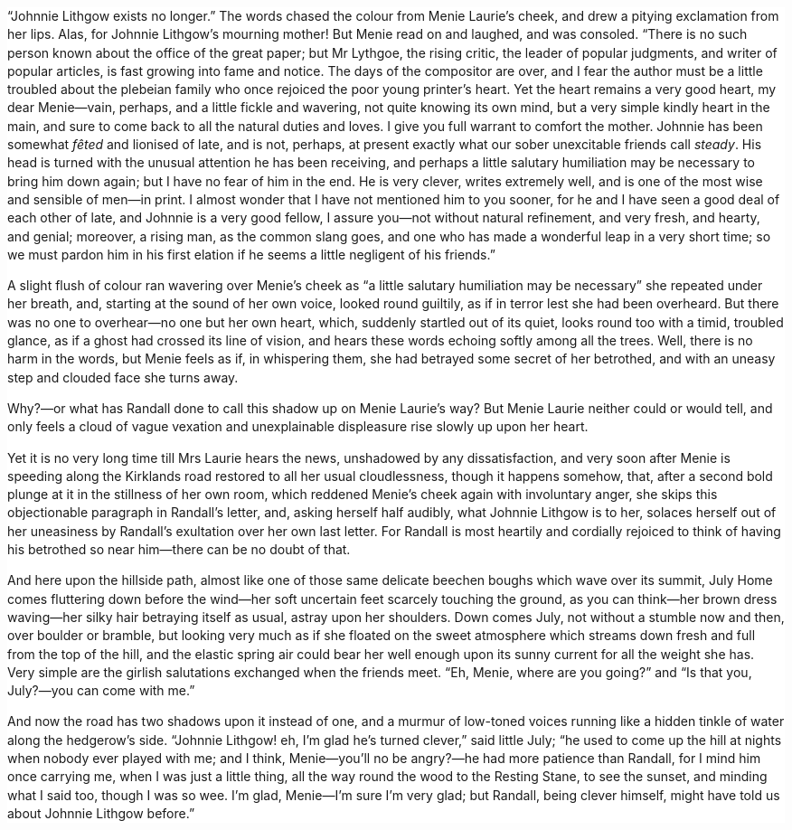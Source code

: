 “Johnnie Lithgow exists no longer.” The words chased the colour from Menie Laurie’s cheek, and drew a pitying exclamation from her lips. Alas, for Johnnie Lithgow’s mourning mother! But Menie read on and laughed, and was consoled. “There is no such person known about the office of the great paper; but Mr Lythgoe, the rising critic, the leader of popular judgments, and writer of popular articles, is fast growing into fame and notice. The days of the compositor are over, and I fear the author must be a little troubled about the plebeian family who once rejoiced the poor young printer’s heart. Yet the heart remains a very good heart, my dear Menie—vain, perhaps, and a little fickle and wavering, not quite knowing its own mind, but a very simple kindly heart in the main, and sure to come back to all the natural duties and loves. I give you full warrant to comfort the mother. Johnnie has been somewhat _fêted_ and lionised of late, and is not, perhaps, at present exactly what our sober unexcitable friends call _steady_. His head is turned with the unusual attention he has been receiving, and perhaps a little salutary humiliation may be necessary to bring him down again; but I have no fear of him in the end. He is very clever, writes extremely well, and is one of the most wise and sensible of men—in print. I almost wonder that I have not mentioned him to you sooner, for he and I have seen a good deal of each other of late, and Johnnie is a very good fellow, I assure you—not without natural refinement, and very fresh, and hearty, and genial; moreover, a rising man, as the common slang goes, and one who has made a wonderful leap in a very short time; so we must pardon him in his first elation if he seems a little negligent of his friends.”

A slight flush of colour ran wavering over Menie’s cheek as “a little salutary humiliation may be necessary” she repeated under her breath, and, starting at the sound of her own voice, looked round guiltily, as if in terror lest she had been overheard. But there was no one to overhear—no one but her own heart, which, suddenly startled out of its quiet, looks round too with a timid, troubled glance, as if a ghost had crossed its line of vision, and hears these words echoing softly among all the trees. Well, there is no harm in the words, but Menie feels as if, in whispering them, she had betrayed some secret of her betrothed, and with an uneasy step and clouded face she turns away.

Why?—or what has Randall done to call this shadow up on Menie Laurie’s way? But Menie Laurie neither could or would tell, and only feels a cloud of vague vexation and unexplainable displeasure rise slowly up upon her heart.

Yet it is no very long time till Mrs Laurie hears the news, unshadowed by any dissatisfaction, and very soon after Menie is speeding along the Kirklands road restored to all her usual cloudlessness, though it happens somehow, that, after a second bold plunge at it in the stillness of her own room, which reddened Menie’s cheek again with involuntary anger, she skips this objectionable paragraph in Randall’s letter, and, asking herself half audibly, what Johnnie Lithgow is to her, solaces herself out of her uneasiness by Randall’s exultation over her own last letter. For Randall is most heartily and cordially rejoiced to think of having his betrothed so near him—there can be no doubt of that.

And here upon the hillside path, almost like one of those same delicate beechen boughs which wave over its summit, July Home comes fluttering down before the wind—her soft uncertain feet scarcely touching the ground, as you can think—her brown dress waving—her silky hair betraying itself as usual, astray upon her shoulders. Down comes July, not without a stumble now and then, over boulder or bramble, but looking very much as if she floated on the sweet atmosphere which streams down fresh and full from the top of the hill, and the elastic spring air could bear her well enough upon its sunny current for all the weight she has. Very simple are the girlish salutations exchanged when the friends meet. “Eh, Menie, where are you going?” and “Is that you, July?—you can come with me.”

And now the road has two shadows upon it instead of one, and a murmur of low-toned voices running like a hidden tinkle of water along the hedgerow’s side. “Johnnie Lithgow! eh, I’m glad he’s turned clever,” said little July; “he used to come up the hill at nights when nobody ever played with me; and I think, Menie—you’ll no be angry?—he had more patience than Randall, for I mind him once carrying me, when I was just a little thing, all the way round the wood to the Resting Stane, to see the sunset, and minding what I said too, though I was so wee. I’m glad, Menie—I’m sure I’m very glad; but Randall, being clever himself, might have told us about Johnnie Lithgow before.”
